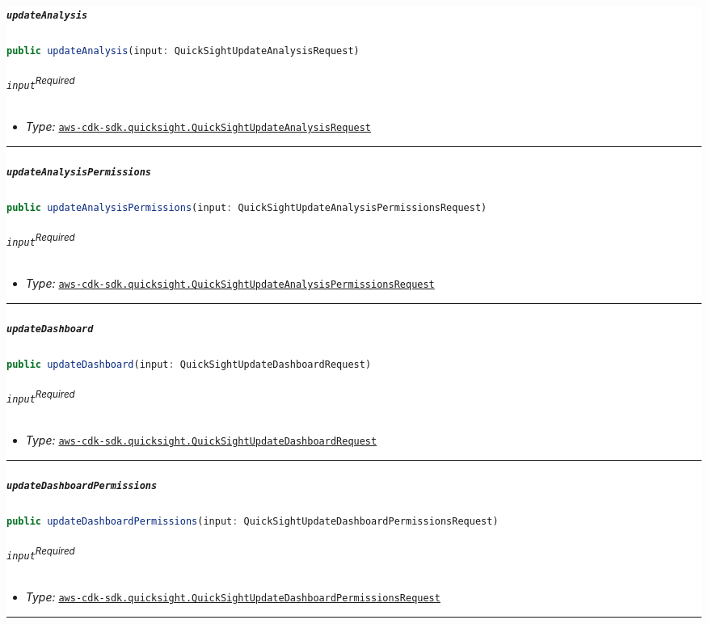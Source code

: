 
##### `updateAnalysis` <a name="aws-cdk-sdk.quicksight.QuickSightClient.updateAnalysis"></a>

```typescript
public updateAnalysis(input: QuickSightUpdateAnalysisRequest)
```

###### `input`<sup>Required</sup> <a name="aws-cdk-sdk.quicksight.QuickSightClient.parameter.input"></a>

- *Type:* [`aws-cdk-sdk.quicksight.QuickSightUpdateAnalysisRequest`](#aws-cdk-sdk.quicksight.QuickSightUpdateAnalysisRequest)

---

##### `updateAnalysisPermissions` <a name="aws-cdk-sdk.quicksight.QuickSightClient.updateAnalysisPermissions"></a>

```typescript
public updateAnalysisPermissions(input: QuickSightUpdateAnalysisPermissionsRequest)
```

###### `input`<sup>Required</sup> <a name="aws-cdk-sdk.quicksight.QuickSightClient.parameter.input"></a>

- *Type:* [`aws-cdk-sdk.quicksight.QuickSightUpdateAnalysisPermissionsRequest`](#aws-cdk-sdk.quicksight.QuickSightUpdateAnalysisPermissionsRequest)

---

##### `updateDashboard` <a name="aws-cdk-sdk.quicksight.QuickSightClient.updateDashboard"></a>

```typescript
public updateDashboard(input: QuickSightUpdateDashboardRequest)
```

###### `input`<sup>Required</sup> <a name="aws-cdk-sdk.quicksight.QuickSightClient.parameter.input"></a>

- *Type:* [`aws-cdk-sdk.quicksight.QuickSightUpdateDashboardRequest`](#aws-cdk-sdk.quicksight.QuickSightUpdateDashboardRequest)

---

##### `updateDashboardPermissions` <a name="aws-cdk-sdk.quicksight.QuickSightClient.updateDashboardPermissions"></a>

```typescript
public updateDashboardPermissions(input: QuickSightUpdateDashboardPermissionsRequest)
```

###### `input`<sup>Required</sup> <a name="aws-cdk-sdk.quicksight.QuickSightClient.parameter.input"></a>

- *Type:* [`aws-cdk-sdk.quicksight.QuickSightUpdateDashboardPermissionsRequest`](#aws-cdk-sdk.quicksight.QuickSightUpdateDashboardPermissionsRequest)

---